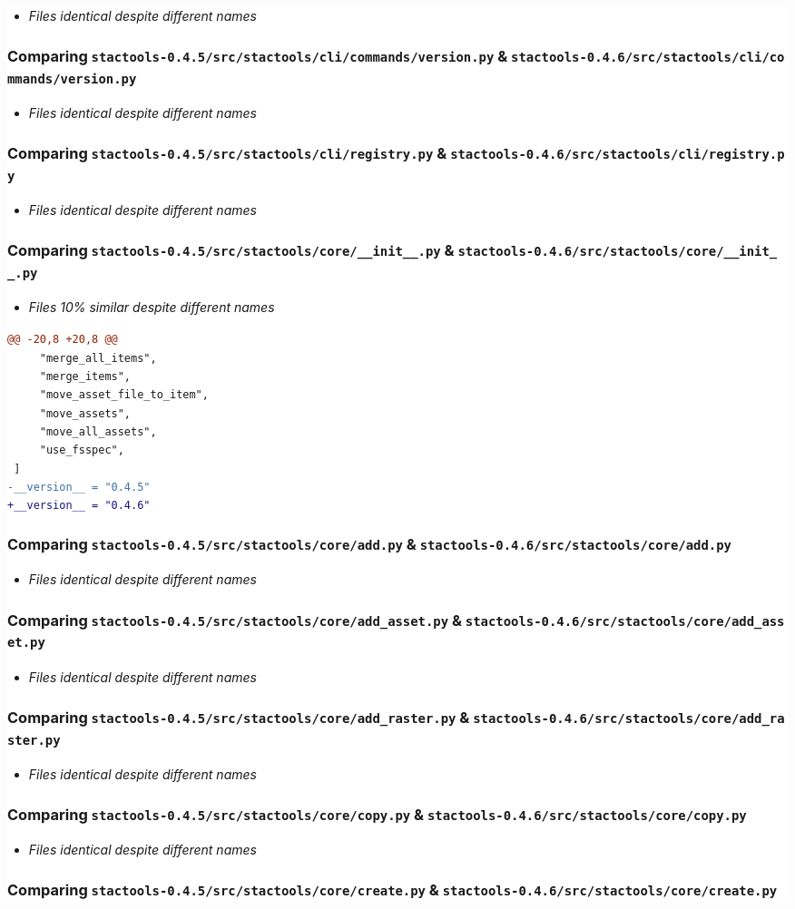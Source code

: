  * *Files identical despite different names*

### Comparing `stactools-0.4.5/src/stactools/cli/commands/version.py` & `stactools-0.4.6/src/stactools/cli/commands/version.py`

 * *Files identical despite different names*

### Comparing `stactools-0.4.5/src/stactools/cli/registry.py` & `stactools-0.4.6/src/stactools/cli/registry.py`

 * *Files identical despite different names*

### Comparing `stactools-0.4.5/src/stactools/core/__init__.py` & `stactools-0.4.6/src/stactools/core/__init__.py`

 * *Files 10% similar despite different names*

```diff
@@ -20,8 +20,8 @@
     "merge_all_items",
     "merge_items",
     "move_asset_file_to_item",
     "move_assets",
     "move_all_assets",
     "use_fsspec",
 ]
-__version__ = "0.4.5"
+__version__ = "0.4.6"
```

### Comparing `stactools-0.4.5/src/stactools/core/add.py` & `stactools-0.4.6/src/stactools/core/add.py`

 * *Files identical despite different names*

### Comparing `stactools-0.4.5/src/stactools/core/add_asset.py` & `stactools-0.4.6/src/stactools/core/add_asset.py`

 * *Files identical despite different names*

### Comparing `stactools-0.4.5/src/stactools/core/add_raster.py` & `stactools-0.4.6/src/stactools/core/add_raster.py`

 * *Files identical despite different names*

### Comparing `stactools-0.4.5/src/stactools/core/copy.py` & `stactools-0.4.6/src/stactools/core/copy.py`

 * *Files identical despite different names*

### Comparing `stactools-0.4.5/src/stactools/core/create.py` & `stactools-0.4.6/src/stactools/core/create.py`
